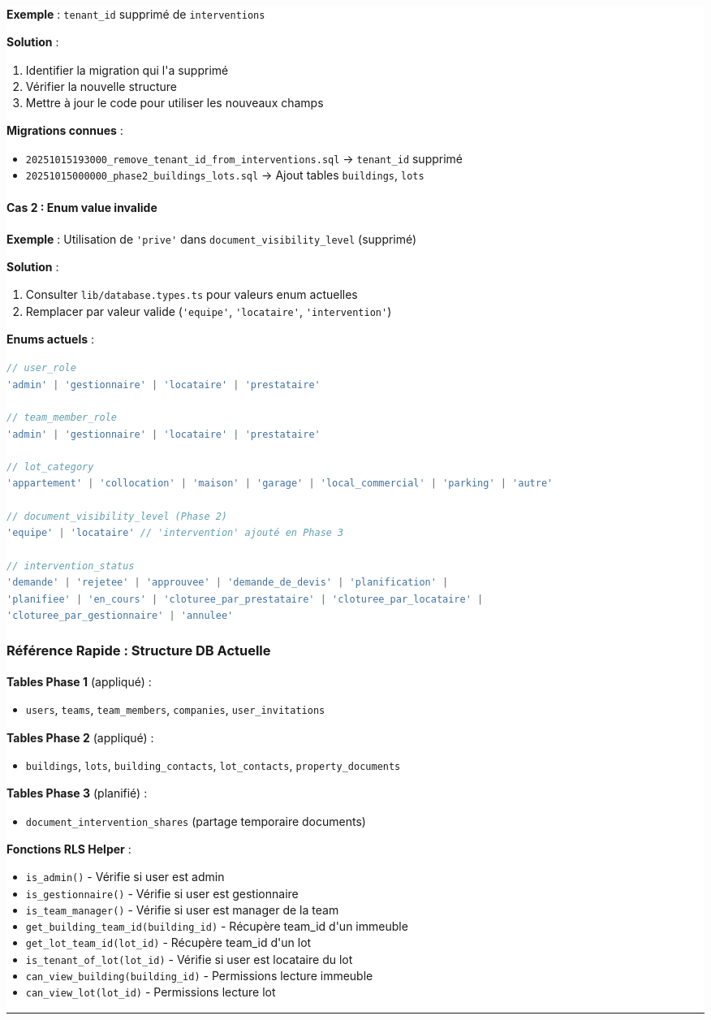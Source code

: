**Exemple** : `tenant_id` supprimé de `interventions`

**Solution** :
1. Identifier la migration qui l'a supprimé
2. Vérifier la nouvelle structure
3. Mettre à jour le code pour utiliser les nouveaux champs

**Migrations connues** :
- `20251015193000_remove_tenant_id_from_interventions.sql` → `tenant_id` supprimé
- `20251015000000_phase2_buildings_lots.sql` → Ajout tables `buildings`, `lots`

#### Cas 2 : Enum value invalide

**Exemple** : Utilisation de `'prive'` dans `document_visibility_level` (supprimé)

**Solution** :
1. Consulter `lib/database.types.ts` pour valeurs enum actuelles
2. Remplacer par valeur valide (`'equipe'`, `'locataire'`, `'intervention'`)

**Enums actuels** :
```typescript
// user_role
'admin' | 'gestionnaire' | 'locataire' | 'prestataire'

// team_member_role
'admin' | 'gestionnaire' | 'locataire' | 'prestataire'

// lot_category
'appartement' | 'collocation' | 'maison' | 'garage' | 'local_commercial' | 'parking' | 'autre'

// document_visibility_level (Phase 2)
'equipe' | 'locataire' // 'intervention' ajouté en Phase 3

// intervention_status
'demande' | 'rejetee' | 'approuvee' | 'demande_de_devis' | 'planification' |
'planifiee' | 'en_cours' | 'cloturee_par_prestataire' | 'cloturee_par_locataire' |
'cloturee_par_gestionnaire' | 'annulee'
```

### Référence Rapide : Structure DB Actuelle

**Tables Phase 1** (appliqué) :
- `users`, `teams`, `team_members`, `companies`, `user_invitations`

**Tables Phase 2** (appliqué) :
- `buildings`, `lots`, `building_contacts`, `lot_contacts`, `property_documents`

**Tables Phase 3** (planifié) :
- `document_intervention_shares` (partage temporaire documents)

**Fonctions RLS Helper** :
- `is_admin()` - Vérifie si user est admin
- `is_gestionnaire()` - Vérifie si user est gestionnaire
- `is_team_manager()` - Vérifie si user est manager de la team
- `get_building_team_id(building_id)` - Récupère team_id d'un immeuble
- `get_lot_team_id(lot_id)` - Récupère team_id d'un lot
- `is_tenant_of_lot(lot_id)` - Vérifie si user est locataire du lot
- `can_view_building(building_id)` - Permissions lecture immeuble
- `can_view_lot(lot_id)` - Permissions lecture lot

---